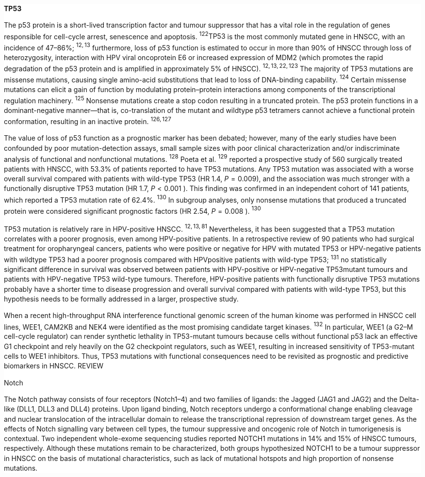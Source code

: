 **TP53**

The p53 protein is a short-lived transcription factor and tumour suppressor that has a vital role in the regulation of genes responsible for cell-cycle arrest, senescence and apoptosis. ${ }^{122} \mathrm{TP} 53$ is the most commonly mutated gene in HNSCC, with an incidence of 47–86%; ${ }^{12,13}$ furthermore, loss of p53 function is estimated to occur in more than 90% of HNSCC through loss of heterozygosity, interaction with HPV viral oncoprotein E6 or increased expression of MDM2 (which promotes the rapid degradation of the p53 protein and is amplified in approximately 5% of HNSCC). ${ }^{12,13,22,123}$ The majority of TP53 mutations are missense mutations, causing single amino-acid substitutions that lead to loss of DNA-binding capability. ${ }^{124}$ Certain missense mutations can elicit a gain of function by modulating protein–protein interactions among components of the transcriptional regulation machinery. ${ }^{125}$ Nonsense mutations create a stop codon resulting in a truncated protein. The p53 protein functions in a dominant-negative manner—that is, co-translation of the mutant and wildtype p53 tetramers cannot achieve a functional protein conformation, resulting in an inactive protein. ${ }^{126,127}$

The value of loss of p53 function as a prognostic marker has been debated; however, many of the early studies have been confounded by poor mutation-detection assays, small sample sizes with poor clinical characterization and/or indiscriminate analysis of functional and nonfunctional mutations. ${ }^{128}$ Poeta et al. ${ }^{129}$ reported a prospective study of 560 surgically treated patients with HNSCC, with 53.3% of patients reported to have TP53 mutations. Any TP53 mutation was associated with a worse overall survival compared with patients with wild-type TP53 (HR 1.4, $P=0.009)$, and the association was much stronger with a functionally disruptive TP53 mutation (HR 1.7, $P<0.001$ ). This finding was confirmed in an independent cohort of 141 patients, which reported a TP53 mutation rate of 62.4%. ${ }^{130}$ In subgroup analyses, only nonsense mutations that produced a truncated protein were considered significant prognostic factors (HR 2.54, $P=0.008$ ). ${ }^{130}$

TP53 mutation is relatively rare in HPV-positive HNSCC. ${ }^{12,13,81}$ Nevertheless, it has been suggested that a TP53 mutation correlates with a poorer prognosis, even among HPV-positive patients. In a retrospective review of 90 patients who had surgical treatment for oropharyngeal cancers, patients who were positive or negative for HPV with mutated TP53 or HPV-negative patients with wildtype TP53 had a poorer prognosis compared with HPVpositive patients with wild-type TP53; ${ }^{131}$ no statistically significant difference in survival was observed between patients with HPV-positive or HPV-negative TP53mutant tumours and patients with HPV-negative TP53 wild-type tumours. Therefore, HPV-positive patients with functionally disruptive TP53 mutations probably have a shorter time to disease progression and overall survival compared with patients with wild-type TP53, but this hypothesis needs to be formally addressed in a larger, prospective study.

When a recent high-throughput RNA interference functional genomic screen of the human kinome was performed in HNSCC cell lines, WEE1, CAM2KB and NEK4 were identified as the most promising candidate target kinases. ${ }^{132}$ In particular, WEE1 (a G2–M cell-cycle regulator) can render synthetic lethality in TP53-mutant tumours because cells without functional p53 lack an effective G1 checkpoint and rely heavily on the G2 checkpoint regulators, such as WEE1, resulting in increased sensitivity of TP53-mutant cells to WEE1 inhibitors. Thus, TP53 mutations with functional consequences need to be revisited as prognostic and predictive biomarkers in HNSCC.
REVIEW

Notch

The Notch pathway consists of four receptors (Notch1–4) and two families of ligands: the Jagged (JAG1 and JAG2) and the Delta-like (DLL1, DLL3 and DLL4) proteins. Upon ligand binding, Notch receptors undergo a conformational change enabling cleavage and nuclear translocation of the intracellular domain to release the transcriptional repression of downstream target genes. As the effects of Notch signalling vary between cell types, the tumour suppressive and oncogenic role of Notch in tumorigenesis is contextual. Two independent whole-exome sequencing studies reported NOTCH1 mutations in 14% and 15% of HNSCC tumours, respectively. Although these mutations remain to be characterized, both groups hypothesized NOTCH1 to be a tumour suppressor in HNSCC on the basis of mutational characteristics, such as lack of mutational hotspots and high proportion of nonsense mutations.
